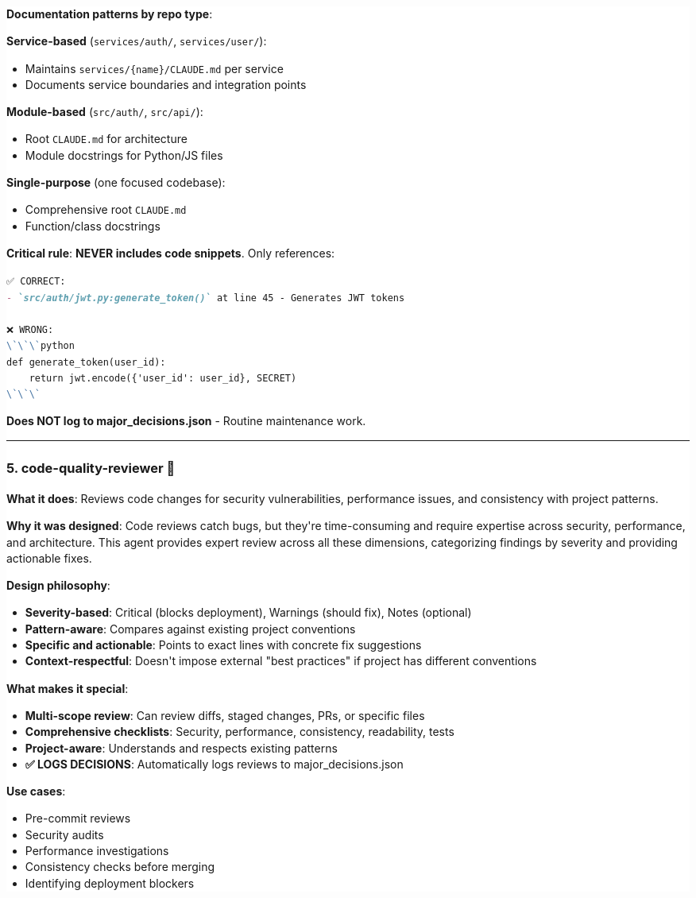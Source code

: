 **Documentation patterns by repo type**:

**Service-based** (`services/auth/`, `services/user/`):
- Maintains `services/{name}/CLAUDE.md` per service
- Documents service boundaries and integration points

**Module-based** (`src/auth/`, `src/api/`):
- Root `CLAUDE.md` for architecture
- Module docstrings for Python/JS files

**Single-purpose** (one focused codebase):
- Comprehensive root `CLAUDE.md`
- Function/class docstrings

**Critical rule**: **NEVER includes code snippets**. Only references:
```markdown
✅ CORRECT:
- `src/auth/jwt.py:generate_token()` at line 45 - Generates JWT tokens

❌ WRONG:
\`\`\`python
def generate_token(user_id):
    return jwt.encode({'user_id': user_id}, SECRET)
\`\`\`
```

**Does NOT log to major_decisions.json** - Routine maintenance work.

---

### 5. code-quality-reviewer 🔴

**What it does**: Reviews code changes for security vulnerabilities, performance issues, and consistency with project patterns.

**Why it was designed**:
Code reviews catch bugs, but they're time-consuming and require expertise across security, performance, and architecture. This agent provides expert review across all these dimensions, categorizing findings by severity and providing actionable fixes.

**Design philosophy**:
- **Severity-based**: Critical (blocks deployment), Warnings (should fix), Notes (optional)
- **Pattern-aware**: Compares against existing project conventions
- **Specific and actionable**: Points to exact lines with concrete fix suggestions
- **Context-respectful**: Doesn't impose external "best practices" if project has different conventions

**What makes it special**:
- **Multi-scope review**: Can review diffs, staged changes, PRs, or specific files
- **Comprehensive checklists**: Security, performance, consistency, readability, tests
- **Project-aware**: Understands and respects existing patterns
- **✅ LOGS DECISIONS**: Automatically logs reviews to major_decisions.json

**Use cases**:
- Pre-commit reviews
- Security audits
- Performance investigations
- Consistency checks before merging
- Identifying deployment blockers
